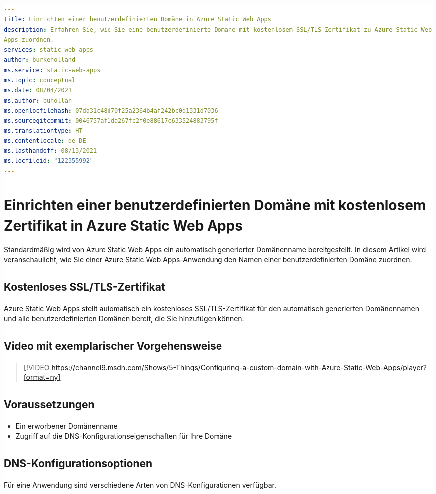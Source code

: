 ```yaml
---
title: Einrichten einer benutzerdefinierten Domäne in Azure Static Web Apps
description: Erfahren Sie, wie Sie eine benutzerdefinierte Domäne mit kostenlosem SSL/TLS-Zertifikat zu Azure Static Web Apps zuordnen.
services: static-web-apps
author: burkeholland
ms.service: static-web-apps
ms.topic: conceptual
ms.date: 08/04/2021
ms.author: buhollan
ms.openlocfilehash: 07da31c48d70f25a2364b4af242bc0d1331d7036
ms.sourcegitcommit: 0046757af1da267fc2f0e88617c633524883795f
ms.translationtype: HT
ms.contentlocale: de-DE
ms.lasthandoff: 08/13/2021
ms.locfileid: "122355992"
---
```

# <a name="set-up-a-custom-domain-with-free-certificate-in-azure-static-web-apps"></a>Einrichten einer benutzerdefinierten Domäne mit kostenlosem Zertifikat in Azure Static Web Apps

Standardmäßig wird von Azure Static Web Apps ein automatisch generierter Domänenname bereitgestellt. In diesem Artikel wird veranschaulicht, wie Sie einer Azure Static Web Apps-Anwendung den Namen einer benutzerdefinierten Domäne zuordnen.

## <a name="free-ssltls-certificate"></a>Kostenloses SSL/TLS-Zertifikat

Azure Static Web Apps stellt automatisch ein kostenloses SSL/TLS-Zertifikat für den automatisch generierten Domänennamen und alle benutzerdefinierten Domänen bereit, die Sie hinzufügen können.

## <a name="walkthrough-video"></a>Video mit exemplarischer Vorgehensweise

> [!VIDEO https://channel9.msdn.com/Shows/5-Things/Configuring-a-custom-domain-with-Azure-Static-Web-Apps/player?format=ny]

## <a name="prerequisites"></a>Voraussetzungen

- Ein erworbener Domänenname
- Zugriff auf die DNS-Konfigurationseigenschaften für Ihre Domäne

## <a name="dns-configuration-options"></a>DNS-Konfigurationsoptionen

Für eine Anwendung sind verschiedene Arten von DNS-Konfigurationen verfügbar.
